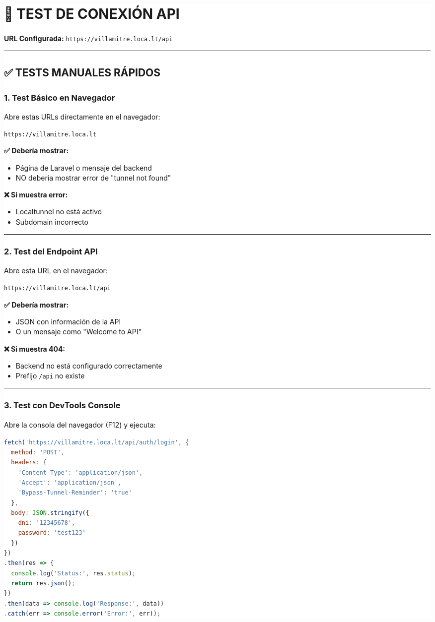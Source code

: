 # 🔌 TEST DE CONEXIÓN API

**URL Configurada:** `https://villamitre.loca.lt/api`

---

## ✅ TESTS MANUALES RÁPIDOS

### 1. Test Básico en Navegador
Abre estas URLs directamente en el navegador:

```
https://villamitre.loca.lt
```

**✅ Debería mostrar:**
- Página de Laravel o mensaje del backend
- NO debería mostrar error de "tunnel not found"

**❌ Si muestra error:**
- Localtunnel no está activo
- Subdomain incorrecto

---

### 2. Test del Endpoint API
Abre esta URL en el navegador:

```
https://villamitre.loca.lt/api
```

**✅ Debería mostrar:**
- JSON con información de la API
- O un mensaje como "Welcome to API"

**❌ Si muestra 404:**
- Backend no está configurado correctamente
- Prefijo `/api` no existe

---

### 3. Test con DevTools Console
Abre la consola del navegador (F12) y ejecuta:

```javascript
fetch('https://villamitre.loca.lt/api/auth/login', {
  method: 'POST',
  headers: {
    'Content-Type': 'application/json',
    'Accept': 'application/json',
    'Bypass-Tunnel-Reminder': 'true'
  },
  body: JSON.stringify({
    dni: '12345678',
    password: 'test123'
  })
})
.then(res => {
  console.log('Status:', res.status);
  return res.json();
})
.then(data => console.log('Response:', data))
.catch(err => console.error('Error:', err));
```
